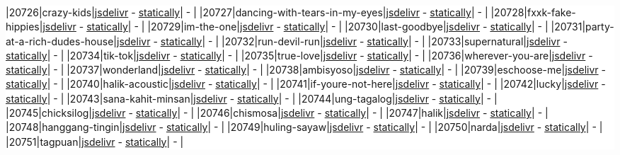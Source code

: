 |20726|crazy-kids|[jsdelivr](https://cdn.jsdelivr.net/gh/dbchord/c5-1-3/20001-25000/20501-21000/crazy-kids.webp) - [statically](https://cdn.statically.io/gh/dbchord/c5-1-3/i/20001-25000/20501-21000/crazy-kids.webp)| - |
|20727|dancing-with-tears-in-my-eyes|[jsdelivr](https://cdn.jsdelivr.net/gh/dbchord/c5-1-3/20001-25000/20501-21000/dancing-with-tears-in-my-eyes.webp) - [statically](https://cdn.statically.io/gh/dbchord/c5-1-3/i/20001-25000/20501-21000/dancing-with-tears-in-my-eyes.webp)| - |
|20728|fxxk-fake-hippies|[jsdelivr](https://cdn.jsdelivr.net/gh/dbchord/c5-1-3/20001-25000/20501-21000/fxxk-fake-hippies.webp) - [statically](https://cdn.statically.io/gh/dbchord/c5-1-3/i/20001-25000/20501-21000/fxxk-fake-hippies.webp)| - |
|20729|im-the-one|[jsdelivr](https://cdn.jsdelivr.net/gh/dbchord/c5-1-3/20001-25000/20501-21000/im-the-one.webp) - [statically](https://cdn.statically.io/gh/dbchord/c5-1-3/i/20001-25000/20501-21000/im-the-one.webp)| - |
|20730|last-goodbye|[jsdelivr](https://cdn.jsdelivr.net/gh/dbchord/c5-1-3/20001-25000/20501-21000/last-goodbye.webp) - [statically](https://cdn.statically.io/gh/dbchord/c5-1-3/i/20001-25000/20501-21000/last-goodbye.webp)| - |
|20731|party-at-a-rich-dudes-house|[jsdelivr](https://cdn.jsdelivr.net/gh/dbchord/c5-1-3/20001-25000/20501-21000/party-at-a-rich-dudes-house.webp) - [statically](https://cdn.statically.io/gh/dbchord/c5-1-3/i/20001-25000/20501-21000/party-at-a-rich-dudes-house.webp)| - |
|20732|run-devil-run|[jsdelivr](https://cdn.jsdelivr.net/gh/dbchord/c5-1-3/20001-25000/20501-21000/run-devil-run.webp) - [statically](https://cdn.statically.io/gh/dbchord/c5-1-3/i/20001-25000/20501-21000/run-devil-run.webp)| - |
|20733|supernatural|[jsdelivr](https://cdn.jsdelivr.net/gh/dbchord/c5-1-3/20001-25000/20501-21000/supernatural.webp) - [statically](https://cdn.statically.io/gh/dbchord/c5-1-3/i/20001-25000/20501-21000/supernatural.webp)| - |
|20734|tik-tok|[jsdelivr](https://cdn.jsdelivr.net/gh/dbchord/c5-1-3/20001-25000/20501-21000/tik-tok.webp) - [statically](https://cdn.statically.io/gh/dbchord/c5-1-3/i/20001-25000/20501-21000/tik-tok.webp)| - |
|20735|true-love|[jsdelivr](https://cdn.jsdelivr.net/gh/dbchord/c5-1-3/20001-25000/20501-21000/true-love.webp) - [statically](https://cdn.statically.io/gh/dbchord/c5-1-3/i/20001-25000/20501-21000/true-love.webp)| - |
|20736|wherever-you-are|[jsdelivr](https://cdn.jsdelivr.net/gh/dbchord/c5-1-3/20001-25000/20501-21000/wherever-you-are.webp) - [statically](https://cdn.statically.io/gh/dbchord/c5-1-3/i/20001-25000/20501-21000/wherever-you-are.webp)| - |
|20737|wonderland|[jsdelivr](https://cdn.jsdelivr.net/gh/dbchord/c5-1-3/20001-25000/20501-21000/wonderland.webp) - [statically](https://cdn.statically.io/gh/dbchord/c5-1-3/i/20001-25000/20501-21000/wonderland.webp)| - |
|20738|ambisyoso|[jsdelivr](https://cdn.jsdelivr.net/gh/dbchord/c5-1-3/20001-25000/20501-21000/ambisyoso.webp) - [statically](https://cdn.statically.io/gh/dbchord/c5-1-3/i/20001-25000/20501-21000/ambisyoso.webp)| - |
|20739|eschoose-me|[jsdelivr](https://cdn.jsdelivr.net/gh/dbchord/c5-1-3/20001-25000/20501-21000/eschoose-me.webp) - [statically](https://cdn.statically.io/gh/dbchord/c5-1-3/i/20001-25000/20501-21000/eschoose-me.webp)| - |
|20740|halik-acoustic|[jsdelivr](https://cdn.jsdelivr.net/gh/dbchord/c5-1-3/20001-25000/20501-21000/halik-acoustic.webp) - [statically](https://cdn.statically.io/gh/dbchord/c5-1-3/i/20001-25000/20501-21000/halik-acoustic.webp)| - |
|20741|if-youre-not-here|[jsdelivr](https://cdn.jsdelivr.net/gh/dbchord/c5-1-3/20001-25000/20501-21000/if-youre-not-here.webp) - [statically](https://cdn.statically.io/gh/dbchord/c5-1-3/i/20001-25000/20501-21000/if-youre-not-here.webp)| - |
|20742|lucky|[jsdelivr](https://cdn.jsdelivr.net/gh/dbchord/c5-1-3/20001-25000/20501-21000/lucky.webp) - [statically](https://cdn.statically.io/gh/dbchord/c5-1-3/i/20001-25000/20501-21000/lucky.webp)| - |
|20743|sana-kahit-minsan|[jsdelivr](https://cdn.jsdelivr.net/gh/dbchord/c5-1-3/20001-25000/20501-21000/sana-kahit-minsan.webp) - [statically](https://cdn.statically.io/gh/dbchord/c5-1-3/i/20001-25000/20501-21000/sana-kahit-minsan.webp)| - |
|20744|ung-tagalog|[jsdelivr](https://cdn.jsdelivr.net/gh/dbchord/c5-1-3/20001-25000/20501-21000/ung-tagalog.webp) - [statically](https://cdn.statically.io/gh/dbchord/c5-1-3/i/20001-25000/20501-21000/ung-tagalog.webp)| - |
|20745|chicksilog|[jsdelivr](https://cdn.jsdelivr.net/gh/dbchord/c5-1-3/20001-25000/20501-21000/chicksilog.webp) - [statically](https://cdn.statically.io/gh/dbchord/c5-1-3/i/20001-25000/20501-21000/chicksilog.webp)| - |
|20746|chismosa|[jsdelivr](https://cdn.jsdelivr.net/gh/dbchord/c5-1-3/20001-25000/20501-21000/chismosa.webp) - [statically](https://cdn.statically.io/gh/dbchord/c5-1-3/i/20001-25000/20501-21000/chismosa.webp)| - |
|20747|halik|[jsdelivr](https://cdn.jsdelivr.net/gh/dbchord/c5-1-3/20001-25000/20501-21000/halik.webp) - [statically](https://cdn.statically.io/gh/dbchord/c5-1-3/i/20001-25000/20501-21000/halik.webp)| - |
|20748|hanggang-tingin|[jsdelivr](https://cdn.jsdelivr.net/gh/dbchord/c5-1-3/20001-25000/20501-21000/hanggang-tingin.webp) - [statically](https://cdn.statically.io/gh/dbchord/c5-1-3/i/20001-25000/20501-21000/hanggang-tingin.webp)| - |
|20749|huling-sayaw|[jsdelivr](https://cdn.jsdelivr.net/gh/dbchord/c5-1-3/20001-25000/20501-21000/huling-sayaw.webp) - [statically](https://cdn.statically.io/gh/dbchord/c5-1-3/i/20001-25000/20501-21000/huling-sayaw.webp)| - |
|20750|narda|[jsdelivr](https://cdn.jsdelivr.net/gh/dbchord/c5-1-3/20001-25000/20501-21000/narda.webp) - [statically](https://cdn.statically.io/gh/dbchord/c5-1-3/i/20001-25000/20501-21000/narda.webp)| - |
|20751|tagpuan|[jsdelivr](https://cdn.jsdelivr.net/gh/dbchord/c5-1-3/20001-25000/20501-21000/tagpuan.webp) - [statically](https://cdn.statically.io/gh/dbchord/c5-1-3/i/20001-25000/20501-21000/tagpuan.webp)| - |